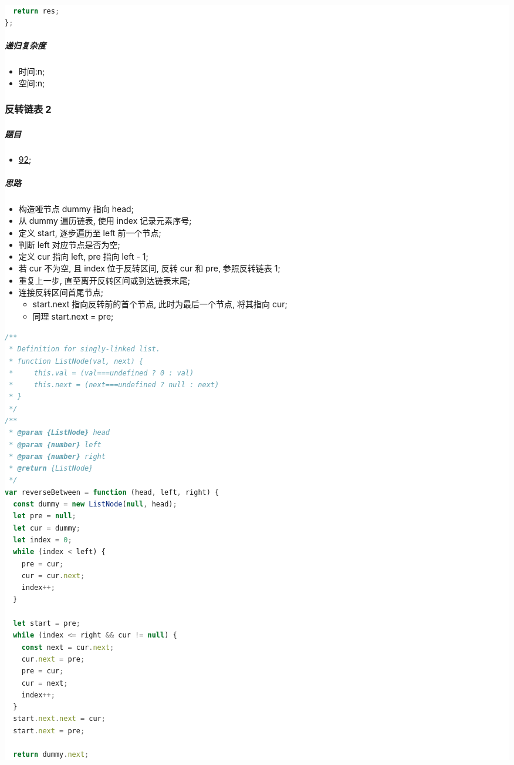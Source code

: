 ```typescript
  return res;
};
```

##### 递归复杂度

- 时间:n;
- 空间:n;

### 反转链表 2

##### 题目

- [92](https://leetcode.cn/problems/reverse-linked-list-ii/);

##### 思路

- 构造哑节点 dummy 指向 head;
- 从 dummy 遍历链表, 使用 index 记录元素序号;
- 定义 start, 逐步遍历至 left 前一个节点;
- 判断 left 对应节点是否为空;
- 定义 cur 指向 left, pre 指向 left - 1;
- 若 cur 不为空, 且 index 位于反转区间, 反转 cur 和 pre, 参照反转链表 1;
- 重复上一步, 直至离开反转区间或到达链表末尾;
- 连接反转区间首尾节点;
  - start.next 指向反转前的首个节点, 此时为最后一个节点, 将其指向 cur;
  - 同理 start.next = pre;

```typescript
/**
 * Definition for singly-linked list.
 * function ListNode(val, next) {
 *     this.val = (val===undefined ? 0 : val)
 *     this.next = (next===undefined ? null : next)
 * }
 */
/**
 * @param {ListNode} head
 * @param {number} left
 * @param {number} right
 * @return {ListNode}
 */
var reverseBetween = function (head, left, right) {
  const dummy = new ListNode(null, head);
  let pre = null;
  let cur = dummy;
  let index = 0;
  while (index < left) {
    pre = cur;
    cur = cur.next;
    index++;
  }

  let start = pre;
  while (index <= right && cur != null) {
    const next = cur.next;
    cur.next = pre;
    pre = cur;
    cur = next;
    index++;
  }
  start.next.next = cur;
  start.next = pre;

  return dummy.next;
```